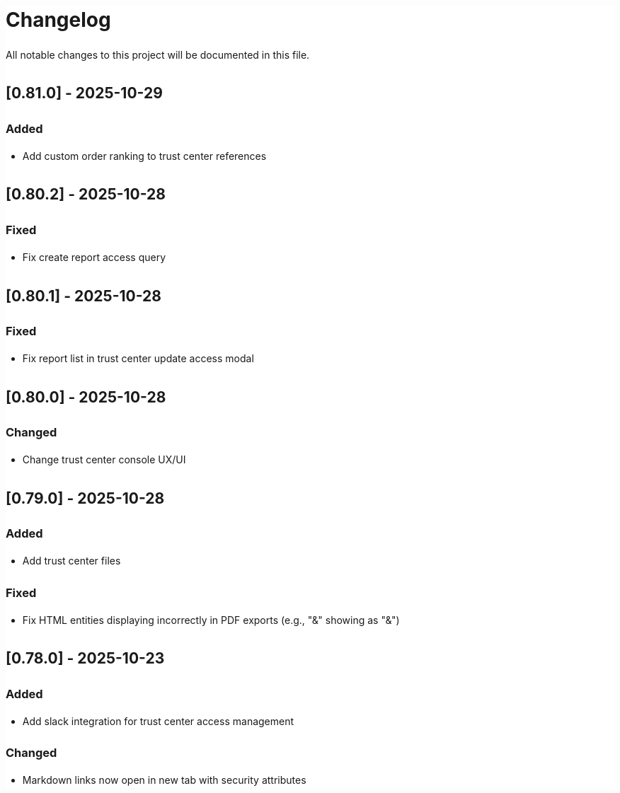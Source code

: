 # Changelog

All notable changes to this project will be documented in this file.

## [0.81.0] - 2025-10-29

### Added

- Add custom order ranking to trust center references

## [0.80.2] - 2025-10-28

### Fixed

- Fix create report access query

## [0.80.1] - 2025-10-28

### Fixed

- Fix report list in trust center update access modal

## [0.80.0] - 2025-10-28

### Changed

- Change trust center console UX/UI

## [0.79.0] - 2025-10-28

### Added

- Add trust center files

### Fixed

- Fix HTML entities displaying incorrectly in PDF exports (e.g., "&" showing as "&amp;")

## [0.78.0] - 2025-10-23

### Added

- Add slack integration for trust center access management

### Changed

- Markdown links now open in new tab with security attributes
